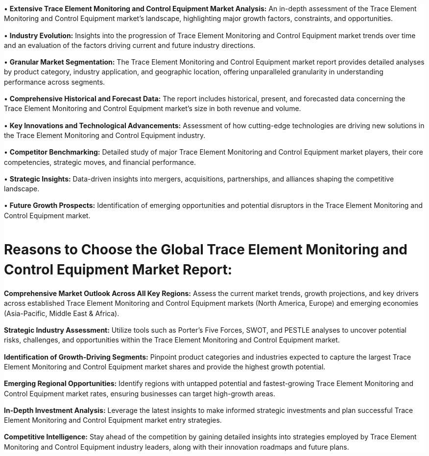 • <strong>Extensive Trace Element Monitoring and Control Equipment Market Analysis:</strong> An in-depth assessment of the Trace Element Monitoring and Control Equipment market’s landscape, highlighting major growth factors, constraints, and opportunities.

• <strong>Industry Evolution:</strong> Insights into the progression of Trace Element Monitoring and Control Equipment market trends over time and an evaluation of the factors driving current and future industry directions.

• <strong>Granular Market Segmentation:</strong> The Trace Element Monitoring and Control Equipment market report provides detailed analyses by product category, industry application, and geographic location, offering unparalleled granularity in understanding performance across segments.

• <strong>Comprehensive Historical and Forecast Data:</strong> The report includes historical, present, and forecasted data concerning the Trace Element Monitoring and Control Equipment market’s size in both revenue and volume.

• <strong>Key Innovations and Technological Advancements:</strong> Assessment of how cutting-edge technologies are driving new solutions in the Trace Element Monitoring and Control Equipment industry.

• <strong>Competitor Benchmarking:</strong> Detailed study of major Trace Element Monitoring and Control Equipment market players, their core competencies, strategic moves, and financial performance.

• <strong>Strategic Insights:</strong> Data-driven insights into mergers, acquisitions, partnerships, and alliances shaping the competitive landscape.

• <strong>Future Growth Prospects:</strong> Identification of emerging opportunities and potential disruptors in the Trace Element Monitoring and Control Equipment market.

# <strong>Reasons to Choose the Global Trace Element Monitoring and Control Equipment Market Report:</strong>

<strong>Comprehensive Market Outlook Across All Key Regions:</strong>
Assess the current market trends, growth projections, and key drivers across established Trace Element Monitoring and Control Equipment markets (North America, Europe) and emerging economies (Asia-Pacific, Middle East & Africa).

<strong>Strategic Industry Assessment:</strong>
Utilize tools such as Porter’s Five Forces, SWOT, and PESTLE analyses to uncover potential risks, challenges, and opportunities within the Trace Element Monitoring and Control Equipment market.

<strong>Identification of Growth-Driving Segments:</strong>
Pinpoint product categories and industries expected to capture the largest Trace Element Monitoring and Control Equipment market shares and provide the highest growth potential.

<strong>Emerging Regional Opportunities:</strong>
Identify regions with untapped potential and fastest-growing Trace Element Monitoring and Control Equipment market rates, ensuring businesses can target high-growth areas.

<strong>In-Depth Investment Analysis:</strong>
Leverage the latest insights to make informed strategic investments and plan successful Trace Element Monitoring and Control Equipment market entry strategies.

<strong>Competitive Intelligence:</strong>
Stay ahead of the competition by gaining detailed insights into strategies employed by Trace Element Monitoring and Control Equipment industry leaders, along with their innovation roadmaps and future plans.
